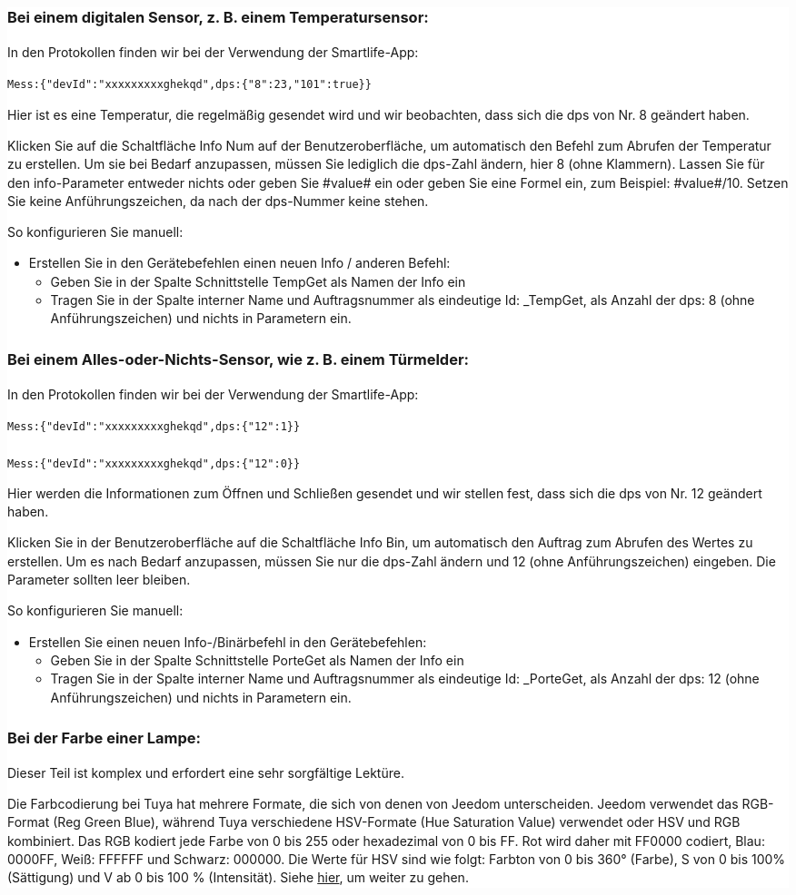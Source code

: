 
### Bei einem digitalen Sensor, z. B. einem Temperatursensor:

In den Protokollen finden wir bei der Verwendung der Smartlife-App:

    Mess:{"devId":"xxxxxxxxxghekqd",dps:{"8":23,"101":true}}

Hier ist es eine Temperatur, die regelmäßig gesendet wird und wir beobachten, dass sich die dps von Nr. 8 geändert haben.

Klicken Sie auf die Schaltfläche Info Num auf der Benutzeroberfläche, um automatisch den Befehl zum Abrufen der Temperatur zu erstellen. Um sie bei Bedarf anzupassen, müssen Sie lediglich die dps-Zahl ändern, hier 8 (ohne Klammern). Lassen Sie für den info-Parameter entweder nichts oder geben Sie #value# ein oder geben Sie eine Formel ein, zum Beispiel: #value#/10. Setzen Sie keine Anführungszeichen, da nach der dps-Nummer keine stehen.

So konfigurieren Sie manuell:

- Erstellen Sie in den Gerätebefehlen einen neuen Info / anderen Befehl:
    * Geben Sie in der Spalte Schnittstelle TempGet als Namen der Info ein
    * Tragen Sie in der Spalte interner Name und Auftragsnummer als eindeutige Id: _TempGet, als Anzahl der dps: 8 (ohne Anführungszeichen) und nichts in Parametern ein.

### Bei einem Alles-oder-Nichts-Sensor, wie z. B. einem Türmelder:

In den Protokollen finden wir bei der Verwendung der Smartlife-App:

    Mess:{"devId":"xxxxxxxxxghekqd",dps:{"12":1}}

    Mess:{"devId":"xxxxxxxxxghekqd",dps:{"12":0}}

Hier werden die Informationen zum Öffnen und Schließen gesendet und wir stellen fest, dass sich die dps von Nr. 12 geändert haben.

Klicken Sie in der Benutzeroberfläche auf die Schaltfläche Info Bin, um automatisch den Auftrag zum Abrufen des Wertes zu erstellen. Um es nach Bedarf anzupassen, müssen Sie nur die dps-Zahl ändern und 12 (ohne Anführungszeichen) eingeben. Die Parameter sollten leer bleiben.

So konfigurieren Sie manuell:

- Erstellen Sie einen neuen Info-/Binärbefehl in den Gerätebefehlen:
    * Geben Sie in der Spalte Schnittstelle PorteGet als Namen der Info ein
    * Tragen Sie in der Spalte interner Name und Auftragsnummer als eindeutige Id: _PorteGet, als Anzahl der dps: 12 (ohne Anführungszeichen) und nichts in Parametern ein.

### Bei der Farbe einer Lampe:

Dieser Teil ist komplex und erfordert eine sehr sorgfältige Lektüre.

Die Farbcodierung bei Tuya hat mehrere Formate, die sich von denen von Jeedom unterscheiden. Jeedom verwendet das RGB-Format (Reg Green Blue), während Tuya verschiedene HSV-Formate (Hue Saturation Value) verwendet oder HSV und RGB kombiniert. Das RGB kodiert jede Farbe von 0 bis 255 oder hexadezimal von 0 bis FF. Rot wird daher mit FF0000 codiert, Blau: 0000FF, Weiß: FFFFFF und Schwarz: 000000. Die Werte für HSV sind wie folgt: Farbton von 0 bis 360° (Farbe), S von 0 bis 100% (Sättigung) und V ab 0 bis 100 % (Intensität). Siehe [hier](https://www.rapidtables.com/convert/color/), um weiter zu gehen.
